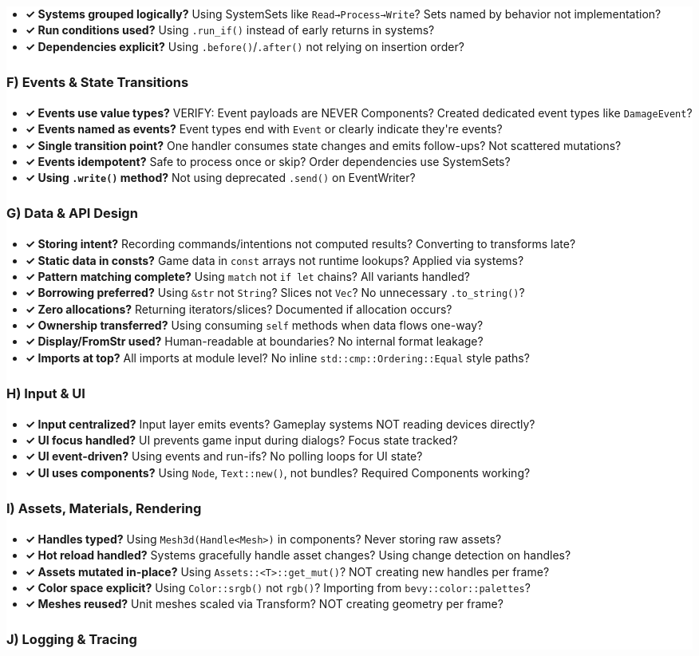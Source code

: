 * **✓ Systems grouped logically?** Using SystemSets like `Read→Process→Write`? Sets named by behavior not
  implementation?
* **✓ Run conditions used?** Using `.run_if()` instead of early returns in systems?
* **✓ Dependencies explicit?** Using `.before()`/`.after()` not relying on insertion order?

### F) Events & State Transitions

* **✓ Events use value types?** VERIFY: Event payloads are NEVER Components? Created dedicated event types like
  `DamageEvent`?
* **✓ Events named as events?** Event types end with `Event` or clearly indicate they're events?
* **✓ Single transition point?** One handler consumes state changes and emits follow-ups? Not scattered mutations?
* **✓ Events idempotent?** Safe to process once or skip? Order dependencies use SystemSets?
* **✓ Using `.write()` method?** Not using deprecated `.send()` on EventWriter?

### G) Data & API Design

* **✓ Storing intent?** Recording commands/intentions not computed results? Converting to transforms late?
* **✓ Static data in consts?** Game data in `const` arrays not runtime lookups? Applied via systems?
* **✓ Pattern matching complete?** Using `match` not `if let` chains? All variants handled?
* **✓ Borrowing preferred?** Using `&str` not `String`? Slices not `Vec`? No unnecessary `.to_string()`?
* **✓ Zero allocations?** Returning iterators/slices? Documented if allocation occurs?
* **✓ Ownership transferred?** Using consuming `self` methods when data flows one-way?
* **✓ Display/FromStr used?** Human-readable at boundaries? No internal format leakage?
* **✓ Imports at top?** All imports at module level? No inline `std::cmp::Ordering::Equal` style paths?

### H) Input & UI

* **✓ Input centralized?** Input layer emits events? Gameplay systems NOT reading devices directly?
* **✓ UI focus handled?** UI prevents game input during dialogs? Focus state tracked?
* **✓ UI event-driven?** Using events and run-ifs? No polling loops for UI state?
* **✓ UI uses components?** Using `Node`, `Text::new()`, not bundles? Required Components working?

### I) Assets, Materials, Rendering

* **✓ Handles typed?** Using `Mesh3d(Handle<Mesh>)` in components? Never storing raw assets?
* **✓ Hot reload handled?** Systems gracefully handle asset changes? Using change detection on handles?
* **✓ Assets mutated in-place?** Using `Assets::<T>::get_mut()`? NOT creating new handles per frame?
* **✓ Color space explicit?** Using `Color::srgb()` not `rgb()`? Importing from `bevy::color::palettes`?
* **✓ Meshes reused?** Unit meshes scaled via Transform? NOT creating geometry per frame?

### J) Logging & Tracing
